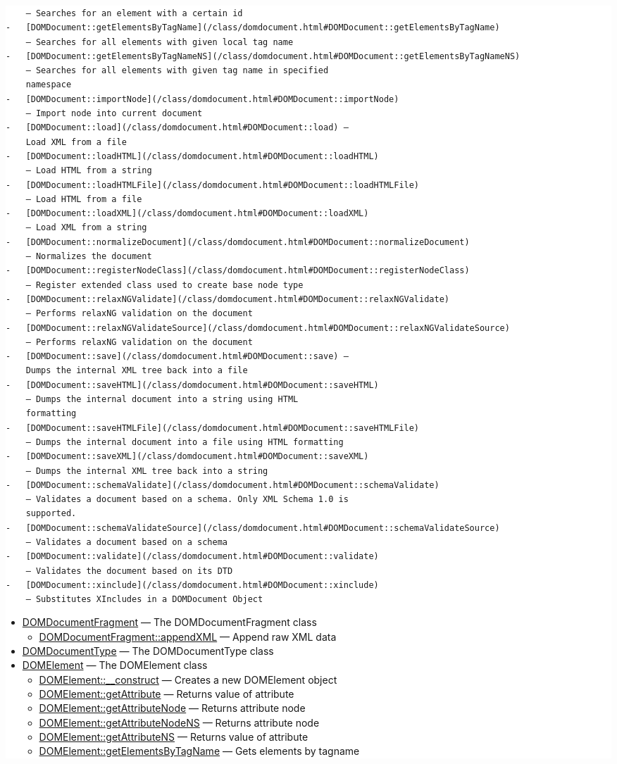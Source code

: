         — Searches for an element with a certain id
    -   [DOMDocument::getElementsByTagName](/class/domdocument.html#DOMDocument::getElementsByTagName)
        — Searches for all elements with given local tag name
    -   [DOMDocument::getElementsByTagNameNS](/class/domdocument.html#DOMDocument::getElementsByTagNameNS)
        — Searches for all elements with given tag name in specified
        namespace
    -   [DOMDocument::importNode](/class/domdocument.html#DOMDocument::importNode)
        — Import node into current document
    -   [DOMDocument::load](/class/domdocument.html#DOMDocument::load) —
        Load XML from a file
    -   [DOMDocument::loadHTML](/class/domdocument.html#DOMDocument::loadHTML)
        — Load HTML from a string
    -   [DOMDocument::loadHTMLFile](/class/domdocument.html#DOMDocument::loadHTMLFile)
        — Load HTML from a file
    -   [DOMDocument::loadXML](/class/domdocument.html#DOMDocument::loadXML)
        — Load XML from a string
    -   [DOMDocument::normalizeDocument](/class/domdocument.html#DOMDocument::normalizeDocument)
        — Normalizes the document
    -   [DOMDocument::registerNodeClass](/class/domdocument.html#DOMDocument::registerNodeClass)
        — Register extended class used to create base node type
    -   [DOMDocument::relaxNGValidate](/class/domdocument.html#DOMDocument::relaxNGValidate)
        — Performs relaxNG validation on the document
    -   [DOMDocument::relaxNGValidateSource](/class/domdocument.html#DOMDocument::relaxNGValidateSource)
        — Performs relaxNG validation on the document
    -   [DOMDocument::save](/class/domdocument.html#DOMDocument::save) —
        Dumps the internal XML tree back into a file
    -   [DOMDocument::saveHTML](/class/domdocument.html#DOMDocument::saveHTML)
        — Dumps the internal document into a string using HTML
        formatting
    -   [DOMDocument::saveHTMLFile](/class/domdocument.html#DOMDocument::saveHTMLFile)
        — Dumps the internal document into a file using HTML formatting
    -   [DOMDocument::saveXML](/class/domdocument.html#DOMDocument::saveXML)
        — Dumps the internal XML tree back into a string
    -   [DOMDocument::schemaValidate](/class/domdocument.html#DOMDocument::schemaValidate)
        — Validates a document based on a schema. Only XML Schema 1.0 is
        supported.
    -   [DOMDocument::schemaValidateSource](/class/domdocument.html#DOMDocument::schemaValidateSource)
        — Validates a document based on a schema
    -   [DOMDocument::validate](/class/domdocument.html#DOMDocument::validate)
        — Validates the document based on its DTD
    -   [DOMDocument::xinclude](/class/domdocument.html#DOMDocument::xinclude)
        — Substitutes XIncludes in a DOMDocument Object
-   [DOMDocumentFragment](/class/domdocumentfragment.html) — The
    DOMDocumentFragment class
    -   [DOMDocumentFragment::appendXML](/class/domdocumentfragment.html#DOMDocumentFragment::appendXML)
        — Append raw XML data
-   [DOMDocumentType](/class/domdocumenttype.html) — The DOMDocumentType
    class
-   [DOMElement](/class/domelement.html) — The DOMElement class
    -   [DOMElement::\_\_construct](/class/domelement.html#DOMElement::__construct)
        — Creates a new DOMElement object
    -   [DOMElement::getAttribute](/class/domelement.html#DOMElement::getAttribute)
        — Returns value of attribute
    -   [DOMElement::getAttributeNode](/class/domelement.html#DOMElement::getAttributeNode)
        — Returns attribute node
    -   [DOMElement::getAttributeNodeNS](/class/domelement.html#DOMElement::getAttributeNodeNS)
        — Returns attribute node
    -   [DOMElement::getAttributeNS](/class/domelement.html#DOMElement::getAttributeNS)
        — Returns value of attribute
    -   [DOMElement::getElementsByTagName](/class/domelement.html#DOMElement::getElementsByTagName)
        — Gets elements by tagname